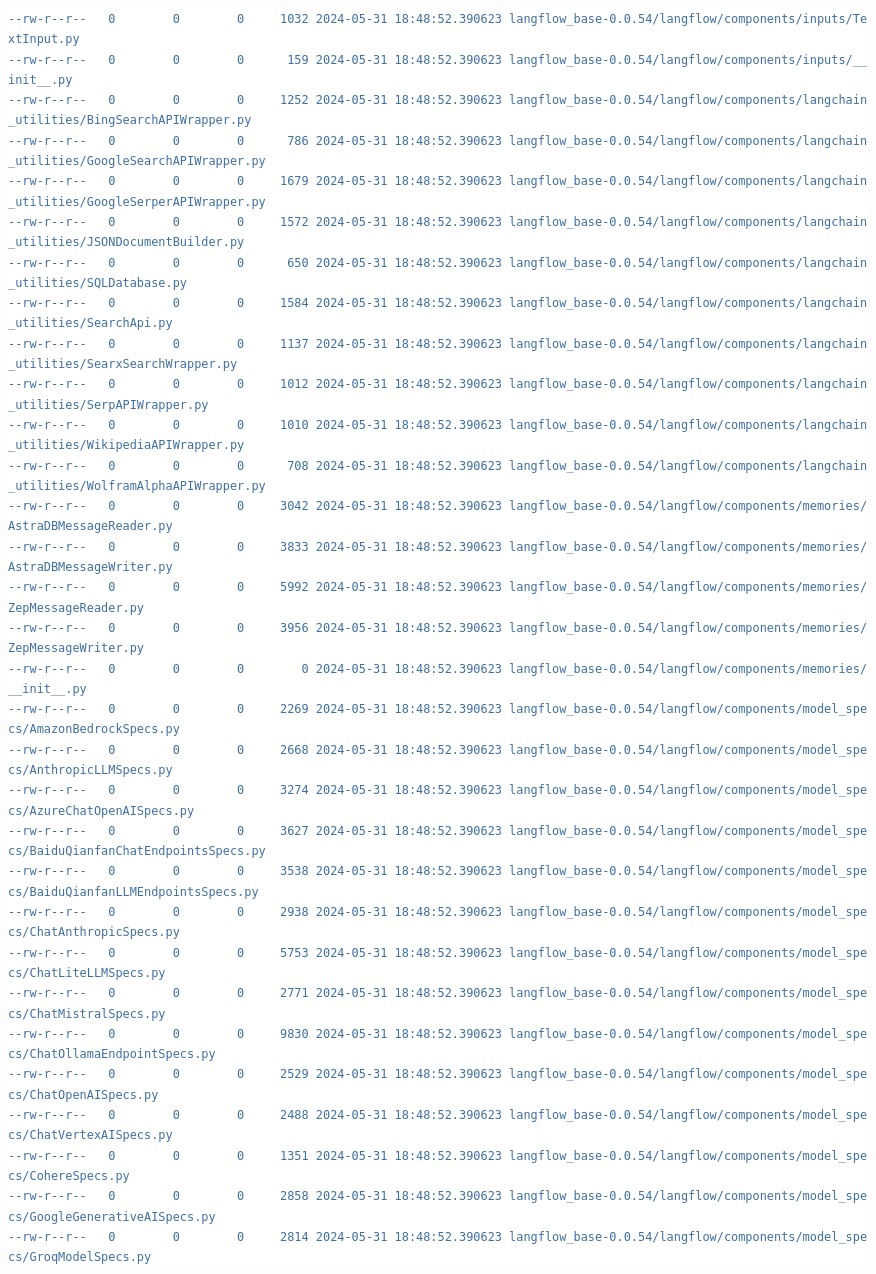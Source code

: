 ```diff
--rw-r--r--   0        0        0     1032 2024-05-31 18:48:52.390623 langflow_base-0.0.54/langflow/components/inputs/TextInput.py
--rw-r--r--   0        0        0      159 2024-05-31 18:48:52.390623 langflow_base-0.0.54/langflow/components/inputs/__init__.py
--rw-r--r--   0        0        0     1252 2024-05-31 18:48:52.390623 langflow_base-0.0.54/langflow/components/langchain_utilities/BingSearchAPIWrapper.py
--rw-r--r--   0        0        0      786 2024-05-31 18:48:52.390623 langflow_base-0.0.54/langflow/components/langchain_utilities/GoogleSearchAPIWrapper.py
--rw-r--r--   0        0        0     1679 2024-05-31 18:48:52.390623 langflow_base-0.0.54/langflow/components/langchain_utilities/GoogleSerperAPIWrapper.py
--rw-r--r--   0        0        0     1572 2024-05-31 18:48:52.390623 langflow_base-0.0.54/langflow/components/langchain_utilities/JSONDocumentBuilder.py
--rw-r--r--   0        0        0      650 2024-05-31 18:48:52.390623 langflow_base-0.0.54/langflow/components/langchain_utilities/SQLDatabase.py
--rw-r--r--   0        0        0     1584 2024-05-31 18:48:52.390623 langflow_base-0.0.54/langflow/components/langchain_utilities/SearchApi.py
--rw-r--r--   0        0        0     1137 2024-05-31 18:48:52.390623 langflow_base-0.0.54/langflow/components/langchain_utilities/SearxSearchWrapper.py
--rw-r--r--   0        0        0     1012 2024-05-31 18:48:52.390623 langflow_base-0.0.54/langflow/components/langchain_utilities/SerpAPIWrapper.py
--rw-r--r--   0        0        0     1010 2024-05-31 18:48:52.390623 langflow_base-0.0.54/langflow/components/langchain_utilities/WikipediaAPIWrapper.py
--rw-r--r--   0        0        0      708 2024-05-31 18:48:52.390623 langflow_base-0.0.54/langflow/components/langchain_utilities/WolframAlphaAPIWrapper.py
--rw-r--r--   0        0        0     3042 2024-05-31 18:48:52.390623 langflow_base-0.0.54/langflow/components/memories/AstraDBMessageReader.py
--rw-r--r--   0        0        0     3833 2024-05-31 18:48:52.390623 langflow_base-0.0.54/langflow/components/memories/AstraDBMessageWriter.py
--rw-r--r--   0        0        0     5992 2024-05-31 18:48:52.390623 langflow_base-0.0.54/langflow/components/memories/ZepMessageReader.py
--rw-r--r--   0        0        0     3956 2024-05-31 18:48:52.390623 langflow_base-0.0.54/langflow/components/memories/ZepMessageWriter.py
--rw-r--r--   0        0        0        0 2024-05-31 18:48:52.390623 langflow_base-0.0.54/langflow/components/memories/__init__.py
--rw-r--r--   0        0        0     2269 2024-05-31 18:48:52.390623 langflow_base-0.0.54/langflow/components/model_specs/AmazonBedrockSpecs.py
--rw-r--r--   0        0        0     2668 2024-05-31 18:48:52.390623 langflow_base-0.0.54/langflow/components/model_specs/AnthropicLLMSpecs.py
--rw-r--r--   0        0        0     3274 2024-05-31 18:48:52.390623 langflow_base-0.0.54/langflow/components/model_specs/AzureChatOpenAISpecs.py
--rw-r--r--   0        0        0     3627 2024-05-31 18:48:52.390623 langflow_base-0.0.54/langflow/components/model_specs/BaiduQianfanChatEndpointsSpecs.py
--rw-r--r--   0        0        0     3538 2024-05-31 18:48:52.390623 langflow_base-0.0.54/langflow/components/model_specs/BaiduQianfanLLMEndpointsSpecs.py
--rw-r--r--   0        0        0     2938 2024-05-31 18:48:52.390623 langflow_base-0.0.54/langflow/components/model_specs/ChatAnthropicSpecs.py
--rw-r--r--   0        0        0     5753 2024-05-31 18:48:52.390623 langflow_base-0.0.54/langflow/components/model_specs/ChatLiteLLMSpecs.py
--rw-r--r--   0        0        0     2771 2024-05-31 18:48:52.390623 langflow_base-0.0.54/langflow/components/model_specs/ChatMistralSpecs.py
--rw-r--r--   0        0        0     9830 2024-05-31 18:48:52.390623 langflow_base-0.0.54/langflow/components/model_specs/ChatOllamaEndpointSpecs.py
--rw-r--r--   0        0        0     2529 2024-05-31 18:48:52.390623 langflow_base-0.0.54/langflow/components/model_specs/ChatOpenAISpecs.py
--rw-r--r--   0        0        0     2488 2024-05-31 18:48:52.390623 langflow_base-0.0.54/langflow/components/model_specs/ChatVertexAISpecs.py
--rw-r--r--   0        0        0     1351 2024-05-31 18:48:52.390623 langflow_base-0.0.54/langflow/components/model_specs/CohereSpecs.py
--rw-r--r--   0        0        0     2858 2024-05-31 18:48:52.390623 langflow_base-0.0.54/langflow/components/model_specs/GoogleGenerativeAISpecs.py
--rw-r--r--   0        0        0     2814 2024-05-31 18:48:52.390623 langflow_base-0.0.54/langflow/components/model_specs/GroqModelSpecs.py
```